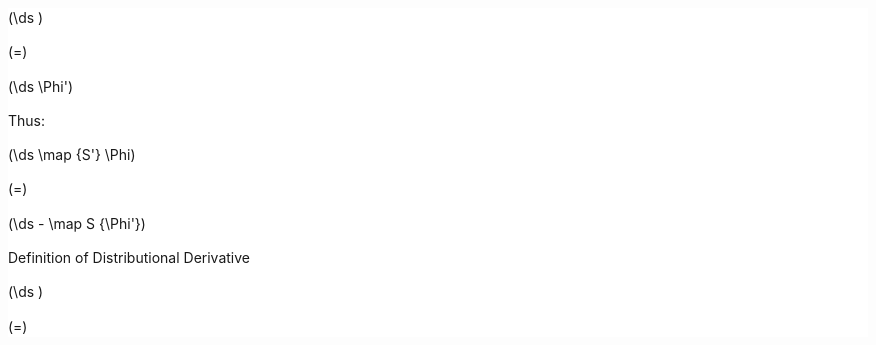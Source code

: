 









\(\ds \)

\(=\)







\(\ds \Phi'\)









Thus:














\(\ds \map {S'} \Phi\)

\(=\)







\(\ds - \map S {\Phi'}\)





Definition of Distributional Derivative














\(\ds \)

\(=\)





